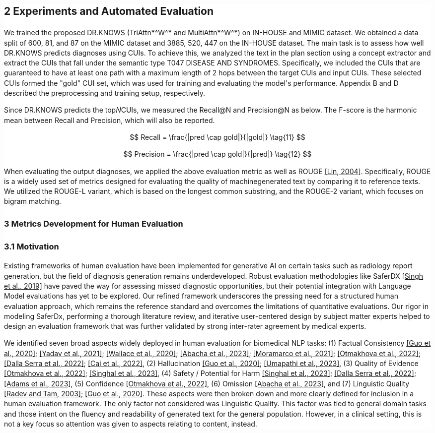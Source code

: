 ## 2 Experiments and Automated Evaluation

We trained the proposed DR.KNOWS (TriAttn*^W^* and MultiAttn*^W^*) on IN-HOUSE and MIMIC dataset. We obtained a data split of 600, 81, and 87 on the MIMIC dataset and 3885, 520, 447 on the IN-HOUSE dataset. The main task is to assess how well DR.KNOWS predicts diagnoses using CUIs. To achieve this, we analyzed the text in the plan section using a concept extractor and extract the CUIs that fall under the semantic type T047 DISEASE AND SYNDROMES. Specifically, we included the CUIs that are guaranteed to have at least one path with a maximum length of 2 hops between the target CUIs and input CUIs. These selected CUIs formed the "gold" CUI set, which was used for training and evaluating the model's performance. Appendix B and D described the preprocessing and training setup, respectively.

Since DR.KNOWS predicts the top*N*CUIs, we measured the Recall@N and Precision@N as below. The F-score is the harmonic mean between Recall and Precision, which will also be reported.

$$
Recall = \frac{|pred \cap gold|}{|gold|} \tag{11}
$$

$$
Precision = \frac{|pred \cap gold|}{|pred|} \tag{12}
$$

When evaluating the output diagnoses, we applied the above evaluation metric as well as ROUGE [[Lin, 2004]](#ref-Lin-2004). Specifically, ROUGE is a widely used set of metrics designed for evaluating the quality of machinegenerated text by comparing it to reference texts. We utilized the ROUGE-L variant, which is based on the longest common substring, and the ROUGE-2 variant, which focuses on bigram matching.

### 3 Metrics Development for Human Evaluation

### 3.1 Motivation

Existing frameworks of human evaluation have been implemented for generative AI on certain tasks such as radiology report generation, but the field of diagnosis generation remains underdeveloped. Robust evaluation methodologies like SaferDX [[Singh et al., 2019]](#ref-Singh-2019) have paved the way for assessing missed diagnostic opportunities, but their potential integration with Language Model evaluations has yet to be explored. Our refined framework underscores the pressing need for a structured human evaluation approach, which remains the reference standard and overcomes the limitations of quantitative evaluations. Our rigor in modeling SaferDx, performing a thorough literature review, and iterative user-centered design by subject matter experts helped to design an evaluation framework that was further validated by strong inter-rater agreement by medical experts.

We identified seven broad aspects widely deployed in human evaluation for biomedical NLP tasks: (1) Factual Consistency [[Guo et al., 2020]](#ref-Guo-2020); [[Yadav et al., 2021]](#ref-Yadav-2021); [[Wallace et al., 2020]](#ref-Wallace-2020); [[Abacha et al., 2023]](#ref-Abacha-2023); [[Moramarco et al., 2021]](#ref-Moramarco-2021); [[Otmakhova et al., 2022]](#ref-Otmakhova-2022); [[Dalla Serra et al., 2022]](#ref-Dalla-Serra-2022); [[Cai et al., 2022]](#ref-Cai-2022), (2) Hallucination [[Guo et al., 2020]](#ref-Guo-2020); [[Umapathi et al., 2023]](#ref-Umapathi-2023), (3) Quality of Evidence [[Otmakhova et al., 2022]](#ref-Otmakhova-2022); [[Singhal et al., 2023]](#ref-Singhal-2023), (4) Safety / Potential for Harm [[Singhal et al., 2023]](#ref-Singhal-2023); [[Dalla Serra et al., 2022]](#ref-Dalla-Serra-2022); [[Adams et al., 2023]](#ref-Adams-2023), (5) Confidence [[Otmakhova et al., 2022]](#ref-Otmakhova-2022), (6) Omission [[Abacha et al., 2023]](#ref-Abacha-2023), and (7) Linguistic Quality [[Radev and Tam, 2003]](#ref-Radev-2003); [[Guo et al., 2020]](#ref-Guo-2020). These aspects were then broken down and more clearly defined for inclusion in a human evaluation framework. The only factor not considered was Linguistic Quality. This factor was tied to general domain tasks and those intent on the fluency and readability of generated text for the general population. However, in a clinical setting, this is not a key focus so attention was given to aspects relating to content, instead.
